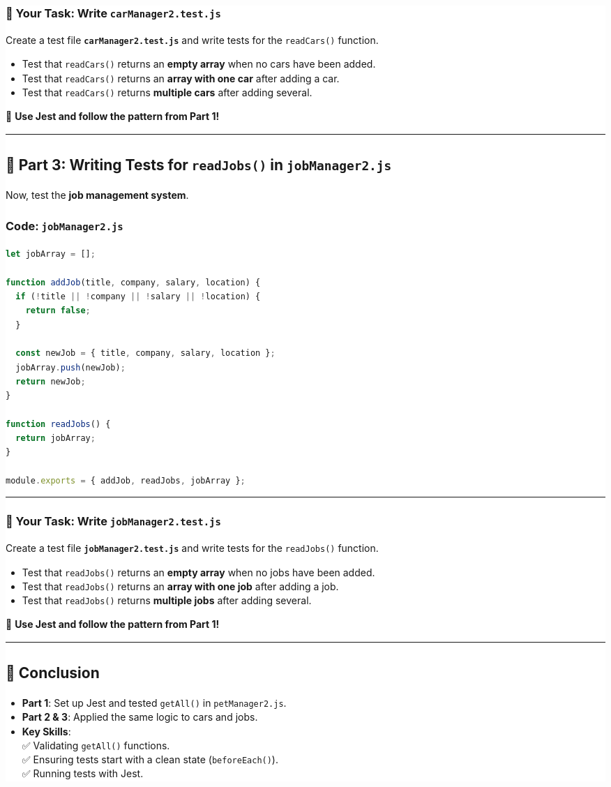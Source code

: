 
### **📝 Your Task: Write `carManager2.test.js`**  
Create a test file **`carManager2.test.js`** and write tests for the `readCars()` function.  

- Test that `readCars()` returns an **empty array** when no cars have been added.  
- Test that `readCars()` returns an **array with one car** after adding a car.  
- Test that `readCars()` returns **multiple cars** after adding several.  

📌 **Use Jest and follow the pattern from Part 1!**  

---

## **🔹 Part 3: Writing Tests for `readJobs()` in `jobManager2.js`**  

Now, test the **job management system**.  

### **Code: `jobManager2.js`**  
```javascript
let jobArray = [];

function addJob(title, company, salary, location) {
  if (!title || !company || !salary || !location) {
    return false;
  }

  const newJob = { title, company, salary, location };
  jobArray.push(newJob);
  return newJob;
}

function readJobs() {
  return jobArray;
}

module.exports = { addJob, readJobs, jobArray };
```  

---

### **📝 Your Task: Write `jobManager2.test.js`**  
Create a test file **`jobManager2.test.js`** and write tests for the `readJobs()` function.  

- Test that `readJobs()` returns an **empty array** when no jobs have been added.  
- Test that `readJobs()` returns an **array with one job** after adding a job.  
- Test that `readJobs()` returns **multiple jobs** after adding several.  

📌 **Use Jest and follow the pattern from Part 1!**  

---

## **🔹 Conclusion**  
- **Part 1**: Set up Jest and tested `getAll()` in `petManager2.js`.  
- **Part 2 & 3**: Applied the same logic to cars and jobs.  
- **Key Skills**:  
  ✅ Validating `getAll()` functions.  
  ✅ Ensuring tests start with a clean state (`beforeEach()`).  
  ✅ Running tests with Jest.  

